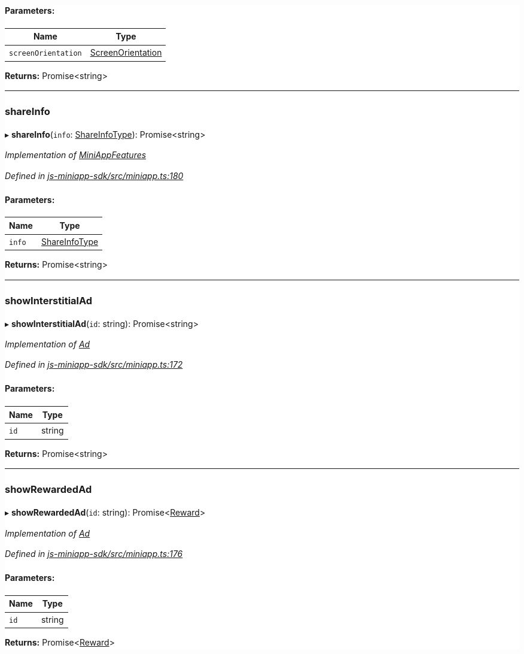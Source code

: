 #### Parameters:

Name | Type |
------ | ------ |
`screenOrientation` | [ScreenOrientation](../enums/screenorientation.md) |

**Returns:** Promise\<string>

___

### shareInfo

▸ **shareInfo**(`info`: [ShareInfoType](../interfaces/shareinfotype.md)): Promise\<string>

*Implementation of [MiniAppFeatures](../interfaces/miniappfeatures.md)*

*Defined in [js-miniapp-sdk/src/miniapp.ts:180](https://github.com/rakutentech/js-miniapp/blob/94e5592/js-miniapp-sdk/src/miniapp.ts#L180)*

#### Parameters:

Name | Type |
------ | ------ |
`info` | [ShareInfoType](../interfaces/shareinfotype.md) |

**Returns:** Promise\<string>

___

### showInterstitialAd

▸ **showInterstitialAd**(`id`: string): Promise\<string>

*Implementation of [Ad](../interfaces/ad.md)*

*Defined in [js-miniapp-sdk/src/miniapp.ts:172](https://github.com/rakutentech/js-miniapp/blob/94e5592/js-miniapp-sdk/src/miniapp.ts#L172)*

#### Parameters:

Name | Type |
------ | ------ |
`id` | string |

**Returns:** Promise\<string>

___

### showRewardedAd

▸ **showRewardedAd**(`id`: string): Promise\<[Reward](../interfaces/reward.md)>

*Implementation of [Ad](../interfaces/ad.md)*

*Defined in [js-miniapp-sdk/src/miniapp.ts:176](https://github.com/rakutentech/js-miniapp/blob/94e5592/js-miniapp-sdk/src/miniapp.ts#L176)*

#### Parameters:

Name | Type |
------ | ------ |
`id` | string |

**Returns:** Promise\<[Reward](../interfaces/reward.md)>
